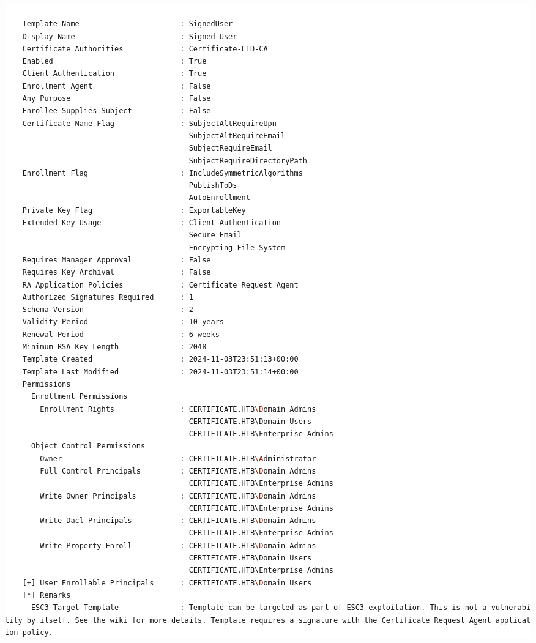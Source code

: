 ```bash

    Template Name                       : SignedUser
    Display Name                        : Signed User
    Certificate Authorities             : Certificate-LTD-CA
    Enabled                             : True
    Client Authentication               : True
    Enrollment Agent                    : False
    Any Purpose                         : False
    Enrollee Supplies Subject           : False
    Certificate Name Flag               : SubjectAltRequireUpn
                                          SubjectAltRequireEmail
                                          SubjectRequireEmail
                                          SubjectRequireDirectoryPath
    Enrollment Flag                     : IncludeSymmetricAlgorithms
                                          PublishToDs
                                          AutoEnrollment
    Private Key Flag                    : ExportableKey
    Extended Key Usage                  : Client Authentication
                                          Secure Email
                                          Encrypting File System
    Requires Manager Approval           : False
    Requires Key Archival               : False
    RA Application Policies             : Certificate Request Agent
    Authorized Signatures Required      : 1
    Schema Version                      : 2
    Validity Period                     : 10 years
    Renewal Period                      : 6 weeks
    Minimum RSA Key Length              : 2048
    Template Created                    : 2024-11-03T23:51:13+00:00
    Template Last Modified              : 2024-11-03T23:51:14+00:00
    Permissions
      Enrollment Permissions
        Enrollment Rights               : CERTIFICATE.HTB\Domain Admins
                                          CERTIFICATE.HTB\Domain Users
                                          CERTIFICATE.HTB\Enterprise Admins
      Object Control Permissions
        Owner                           : CERTIFICATE.HTB\Administrator
        Full Control Principals         : CERTIFICATE.HTB\Domain Admins
                                          CERTIFICATE.HTB\Enterprise Admins
        Write Owner Principals          : CERTIFICATE.HTB\Domain Admins
                                          CERTIFICATE.HTB\Enterprise Admins
        Write Dacl Principals           : CERTIFICATE.HTB\Domain Admins
                                          CERTIFICATE.HTB\Enterprise Admins
        Write Property Enroll           : CERTIFICATE.HTB\Domain Admins
                                          CERTIFICATE.HTB\Domain Users
                                          CERTIFICATE.HTB\Enterprise Admins
    [+] User Enrollable Principals      : CERTIFICATE.HTB\Domain Users
    [*] Remarks
      ESC3 Target Template              : Template can be targeted as part of ESC3 exploitation. This is not a vulnerability by itself. See the wiki for more details. Template requires a signature with the Certificate Request Agent application policy.
```
